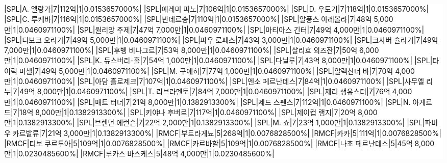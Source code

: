 |SPL|A. 엘랑가|7|112억|1|0.0153657000%|
|SPL|예레미 피노|7|106억|1|0.0153657000%|
|SPL|D. 우도기|7|118억|1|0.0153657000%|
|SPL|C. 루케바|7|116억|1|0.0153657000%|
|SPL|반데르송|7|110억|1|0.0153657000%|
|SPL|알퐁스 아레올라|7|48억 5,000만|1|0.0460971100%|
|SPL|윌리앙 주제|7|47억 7,000만|1|0.0460971100%|
|SPL|마티아스 긴터|7|49억 4,000만|1|0.0460971100%|
|SPL|디보크 오리기|7|49억 5,000만|1|0.0460971100%|
|SPL|파우 로페스|7|43억 3,000만|1|0.0460971100%|
|SPL|크사버 슐라거|7|49억 7,000만|1|0.0460971100%|
|SPL|후벵 비나그르|7|53억 8,000만|1|0.0460971100%|
|SPL|살리흐 외즈잔|7|50억 6,000만|1|0.0460971100%|
|SPL|K. 듀스버리-홀|7|54억 1,000만|1|0.0460971100%|
|SPL|다닐루|7|43억 8,000만|1|0.0460971100%|
|SPL|타이릭 미첼|7|49억 5,000만|1|0.0460971100%|
|SPL|M. 구에히|7|77억 1,000만|1|0.0460971100%|
|SPL|알렉산더 바|7|70억 4,000만|1|0.0460971100%|
|SPL|아담 흘로제크|7|107억|1|0.0460971100%|
|SPL|엔소 페르난데스|7|84억|1|0.0460971100%|
|SPL|사무엘 리누|7|49억 8,000만|1|0.0460971100%|
|SPL|T. 리브라멘토|7|84억 7,000만|1|0.0460971100%|
|SPL|제리 생유스터|7|76억 4,000만|1|0.0460971100%|
|SPL|매트 터너|7|21억 8,000만|1|0.1382913300%|
|SPL|제드 스펜스|7|112억|1|0.0460971100%|
|SPL|N. 아게르드|7|18억 8,000만|1|0.1382913300%|
|SPL|키야나 후버르|7|117억|1|0.0460971100%|
|SPL|제이컵 램지|7|20억 8,000만|1|0.1382913300%|
|SPL|브렌던 에런슨|7|22억 2,000만|1|0.1382913300%|
|SPL|M. 쇼|7|23억 1,000만|1|0.1382913300%|
|SPL|파비우 카르발류|7|21억 3,000만|1|0.1382913300%|
|RMCF|부트라게뇨|5|268억|1|0.0076828500%|
|RMCF|카카|5|111억|1|0.0076828500%|
|RMCF|티보 쿠르투아|5|109억|1|0.0076828500%|
|RMCF|카르바할|5|109억|1|0.0076828500%|
|RMCF|나초 페르난데스|5|45억 8,000만|1|0.0230485600%|
|RMCF|루카스 바스케스|5|48억 4,000만|1|0.0230485600%|